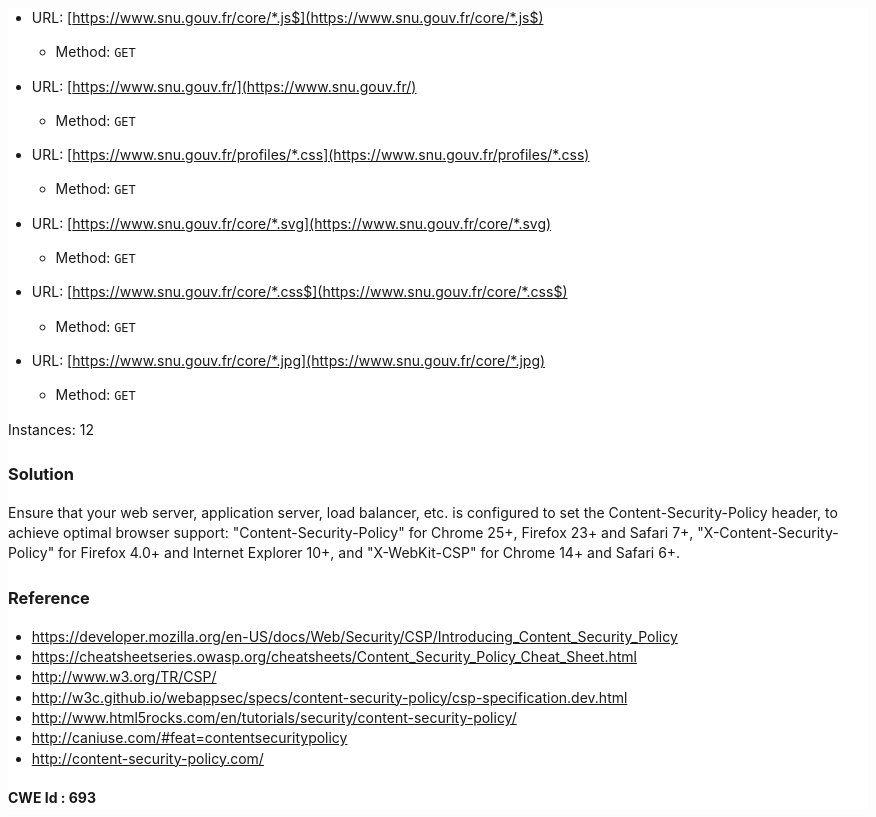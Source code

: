   
* URL: [https://www.snu.gouv.fr/core/*.js$](https://www.snu.gouv.fr/core/*.js$)
  
  
  * Method: `GET`
  
  
  
  
* URL: [https://www.snu.gouv.fr/](https://www.snu.gouv.fr/)
  
  
  * Method: `GET`
  
  
  
  
* URL: [https://www.snu.gouv.fr/profiles/*.css](https://www.snu.gouv.fr/profiles/*.css)
  
  
  * Method: `GET`
  
  
  
  
* URL: [https://www.snu.gouv.fr/core/*.svg](https://www.snu.gouv.fr/core/*.svg)
  
  
  * Method: `GET`
  
  
  
  
* URL: [https://www.snu.gouv.fr/core/*.css$](https://www.snu.gouv.fr/core/*.css$)
  
  
  * Method: `GET`
  
  
  
  
* URL: [https://www.snu.gouv.fr/core/*.jpg](https://www.snu.gouv.fr/core/*.jpg)
  
  
  * Method: `GET`
  
  
  
  
Instances: 12
  
### Solution
<p>Ensure that your web server, application server, load balancer, etc. is configured to set the Content-Security-Policy header, to achieve optimal browser support: "Content-Security-Policy" for Chrome 25+, Firefox 23+ and Safari 7+, "X-Content-Security-Policy" for Firefox 4.0+ and Internet Explorer 10+, and "X-WebKit-CSP" for Chrome 14+ and Safari 6+.</p>
  
### Reference
* https://developer.mozilla.org/en-US/docs/Web/Security/CSP/Introducing_Content_Security_Policy
* https://cheatsheetseries.owasp.org/cheatsheets/Content_Security_Policy_Cheat_Sheet.html
* http://www.w3.org/TR/CSP/
* http://w3c.github.io/webappsec/specs/content-security-policy/csp-specification.dev.html
* http://www.html5rocks.com/en/tutorials/security/content-security-policy/
* http://caniuse.com/#feat=contentsecuritypolicy
* http://content-security-policy.com/

  
#### CWE Id : 693
  